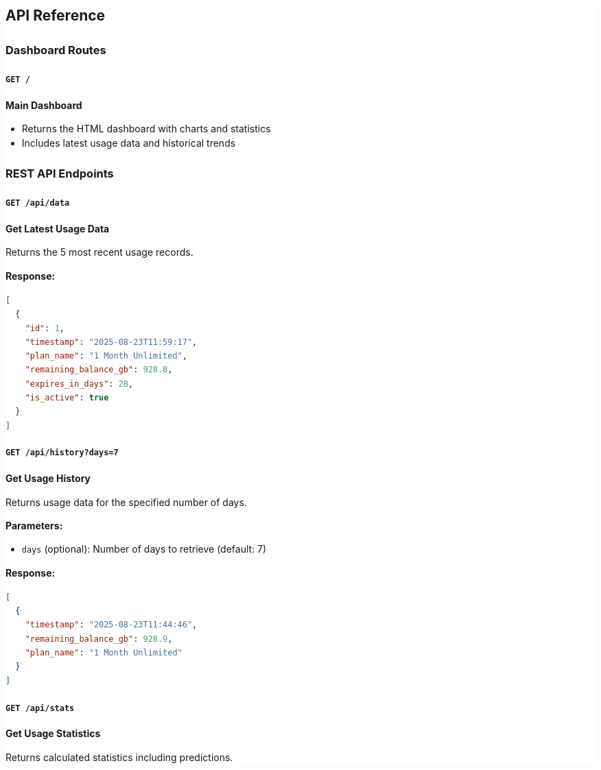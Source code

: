 
## API Reference

### Dashboard Routes

#### `GET /`
**Main Dashboard**
- Returns the HTML dashboard with charts and statistics
- Includes latest usage data and historical trends

### REST API Endpoints

#### `GET /api/data`
**Get Latest Usage Data**

Returns the 5 most recent usage records.

**Response:**
```json
[
  {
    "id": 1,
    "timestamp": "2025-08-23T11:59:17",
    "plan_name": "1 Month Unlimited",
    "remaining_balance_gb": 928.8,
    "expires_in_days": 28,
    "is_active": true
  }
]
```

#### `GET /api/history?days=7`
**Get Usage History**

Returns usage data for the specified number of days.

**Parameters:**
- `days` (optional): Number of days to retrieve (default: 7)

**Response:**
```json
[
  {
    "timestamp": "2025-08-23T11:44:46",
    "remaining_balance_gb": 928.9,
    "plan_name": "1 Month Unlimited"
  }
]
```

#### `GET /api/stats`
**Get Usage Statistics**

Returns calculated statistics including predictions.
